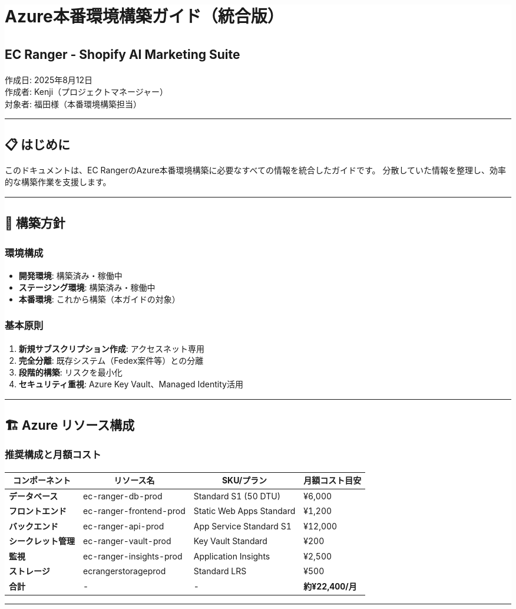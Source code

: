 # Azure本番環境構築ガイド（統合版）
## EC Ranger - Shopify AI Marketing Suite

作成日: 2025年8月12日  
作成者: Kenji（プロジェクトマネージャー）  
対象者: 福田様（本番環境構築担当）

---

## 📋 はじめに

このドキュメントは、EC RangerのAzure本番環境構築に必要なすべての情報を統合したガイドです。
分散していた情報を整理し、効率的な構築作業を支援します。

---

## 🎯 構築方針

### 環境構成
- **開発環境**: 構築済み・稼働中
- **ステージング環境**: 構築済み・稼働中
- **本番環境**: これから構築（本ガイドの対象）

### 基本原則
1. **新規サブスクリプション作成**: アクセスネット専用
2. **完全分離**: 既存システム（Fedex案件等）との分離
3. **段階的構築**: リスクを最小化
4. **セキュリティ重視**: Azure Key Vault、Managed Identity活用

---

## 🏗️ Azure リソース構成

### 推奨構成と月額コスト

| コンポーネント | リソース名 | SKU/プラン | 月額コスト目安 |
|--------------|-----------|-----------|---------------|
| **データベース** | ec-ranger-db-prod | Standard S1 (50 DTU) | ¥6,000 |
| **フロントエンド** | ec-ranger-frontend-prod | Static Web Apps Standard | ¥1,200 |
| **バックエンド** | ec-ranger-api-prod | App Service Standard S1 | ¥12,000 |
| **シークレット管理** | ec-ranger-vault-prod | Key Vault Standard | ¥200 |
| **監視** | ec-ranger-insights-prod | Application Insights | ¥2,500 |
| **ストレージ** | ecrangerstorageprod | Standard LRS | ¥500 |
| **合計** | - | - | **約¥22,400/月** |

---